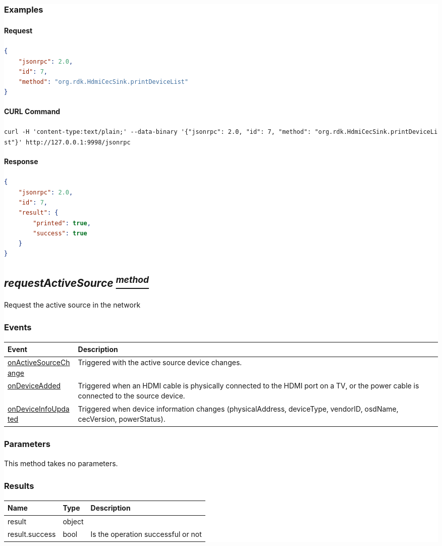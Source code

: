 ### Examples


#### Request

```json
{
    "jsonrpc": 2.0,
    "id": 7,
    "method": "org.rdk.HdmiCecSink.printDeviceList"
}
```


#### CURL Command

```curl
curl -H 'content-type:text/plain;' --data-binary '{"jsonrpc": 2.0, "id": 7, "method": "org.rdk.HdmiCecSink.printDeviceList"}' http://127.0.0.1:9998/jsonrpc
```


#### Response

```json
{
    "jsonrpc": 2.0,
    "id": 7,
    "result": {
        "printed": true,
        "success": true
    }
}
```

<a id="requestActiveSource"></a>
## *requestActiveSource [<sup>method</sup>](#Methods)*

Request the active source in the network

### Events
| Event | Description |
| :-------- | :-------- |
| [onActiveSourceChange ](#onActiveSourceChange ) |  Triggered with the active source device changes. |
| [onDeviceAdded ](#onDeviceAdded ) |  Triggered when an HDMI cable is physically connected to the HDMI port on a TV, or the power cable is connected to the source device. |
| [onDeviceInfoUpdated ](#onDeviceInfoUpdated ) |  Triggered when device information changes (physicalAddress, deviceType, vendorID, osdName, cecVersion, powerStatus). |
### Parameters
This method takes no parameters.
### Results
| Name | Type | Description |
| :-------- | :-------- | :-------- |
| result | object |  |
| result.success | bool | Is the operation successful or not |

